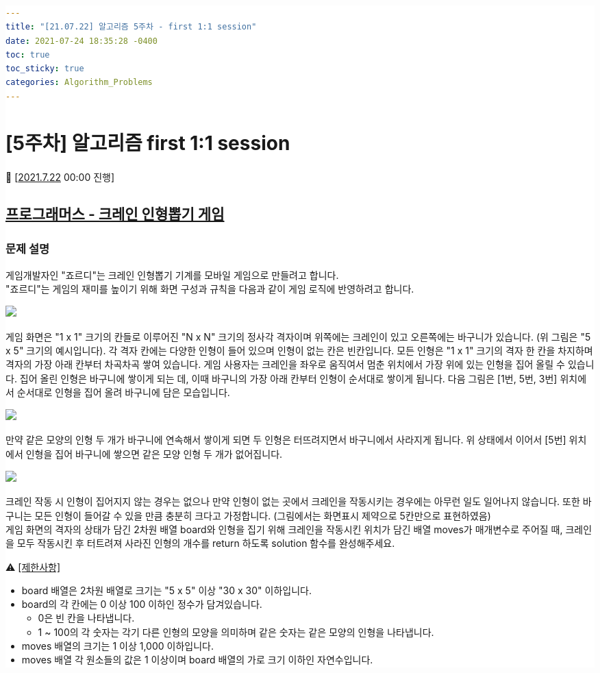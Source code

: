 ```yaml
---
title: "[21.07.22] 알고리즘 5주차 - first 1:1 session"
date: 2021-07-24 18:35:28 -0400
toc: true
toc_sticky: true
categories: Algorithm_Problems
---
```


# [5주차] 알고리즘 first 1:1 session 

<div class="notice--primary" markdown="1">
📜 [<u>2021.7.22</u> 00:00 진행] 
</div>  

## [프로그래머스 - 크레인 인형뽑기 게임](https://programmers.co.kr/learn/courses/30/lessons/64061)

### 문제 설명

게임개발자인 "죠르디"는 크레인 인형뽑기 기계를 모바일 게임으로 만들려고 합니다.   
"죠르디"는 게임의 재미를 높이기 위해 화면 구성과 규칙을 다음과 같이 게임 로직에 반영하려고 합니다.

![](https://grepp-programmers.s3.ap-northeast-2.amazonaws.com/files/production/69f1cd36-09f4-4435-8363-b71a650f7448/crane_game_101.png)

게임 화면은 "1 x 1" 크기의 칸들로 이루어진 "N x N" 크기의 정사각 격자이며 위쪽에는 크레인이 있고 오른쪽에는 바구니가 있습니다. (위 그림은 "5 x 5" 크기의 예시입니다). 각 격자 칸에는 다양한 인형이 들어 있으며 인형이 없는 칸은 빈칸입니다. 모든 인형은 "1 x 1" 크기의 격자 한 칸을 차지하며 격자의 가장 아래 칸부터 차곡차곡 쌓여 있습니다. 게임 사용자는 크레인을 좌우로 움직여서 멈춘 위치에서 가장 위에 있는 인형을 집어 올릴 수 있습니다. 집어 올린 인형은 바구니에 쌓이게 되는 데, 이때 바구니의 가장 아래 칸부터 인형이 순서대로 쌓이게 됩니다. 다음 그림은 [1번, 5번, 3번] 위치에서 순서대로 인형을 집어 올려 바구니에 담은 모습입니다.

![](https://grepp-programmers.s3.ap-northeast-2.amazonaws.com/files/production/638e2162-b1e4-4bbb-b0d7-62d31e97d75c/crane_game_102.png)

만약 같은 모양의 인형 두 개가 바구니에 연속해서 쌓이게 되면 두 인형은 터뜨려지면서 바구니에서 사라지게 됩니다. 위 상태에서 이어서 [5번] 위치에서 인형을 집어 바구니에 쌓으면 같은 모양 인형 두 개가 없어집니다.

![](https://grepp-programmers.s3.ap-northeast-2.amazonaws.com/files/production/8569d736-091e-4771-b2d3-7a6e95a20c22/crane_game_103.gif)

크레인 작동 시 인형이 집어지지 않는 경우는 없으나 만약 인형이 없는 곳에서 크레인을 작동시키는 경우에는 아무런 일도 일어나지 않습니다. 또한 바구니는 모든 인형이 들어갈 수 있을 만큼 충분히 크다고 가정합니다. (그림에서는 화면표시 제약으로 5칸만으로 표현하였음)  
게임 화면의 격자의 상태가 담긴 2차원 배열 board와 인형을 집기 위해 크레인을 작동시킨 위치가 담긴 배열 moves가 매개변수로 주어질 때, 크레인을 모두 작동시킨 후 터트려져 사라진 인형의 개수를 return 하도록 solution 함수를 완성해주세요.  
 
<div class="notice--primary" markdown="1">
⚠️ <u>[제한사항]</u>    

* board 배열은 2차원 배열로 크기는 "5 x 5" 이상 "30 x 30" 이하입니다.   
* board의 각 칸에는 0 이상 100 이하인 정수가 담겨있습니다.
	- 0은 빈 칸을 나타냅니다.    
	- 1 ~ 100의 각 숫자는 각기 다른 인형의 모양을 의미하며 같은 숫자는 같은 모양의 인형을 나타냅니다.    
* moves 배열의 크기는 1 이상 1,000 이하입니다.   
* moves 배열 각 원소들의 값은 1 이상이며 board 배열의 가로 크기 이하인 자연수입니다.   
</div>   
